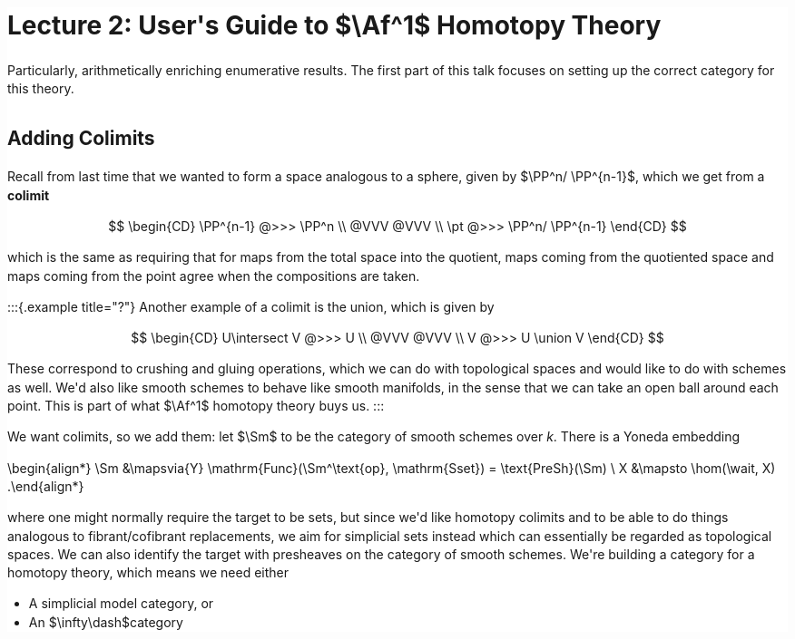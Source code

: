 # Lecture 2: User's Guide to $\Af^1$ Homotopy Theory

Particularly, arithmetically enriching enumerative results. The first part of this talk focuses on setting up the correct category for this theory.


## Adding Colimits
Recall from last time that we wanted to form a space analogous to a sphere, given by $\PP^n/ \PP^{n-1}$, which we get from a **colimit**

$$
\begin{CD}
  \PP^{n-1} @>>> \PP^n \\
  @VVV @VVV \\
  \pt @>>> \PP^n/ \PP^{n-1}
\end{CD}
$$

which is the same as requiring that for maps from the total space into the quotient, maps coming from the quotiented space and maps coming from the point agree when the compositions are taken.

:::{.example title="?"}
Another example of a colimit is the union, which is given by

$$
\begin{CD}
  U\intersect V @>>> U \\
  @VVV @VVV \\
  V @>>> U \union V
\end{CD}
$$

These correspond to crushing and gluing operations, which we can do with topological spaces and would like to do with schemes as well. We'd also like smooth schemes to behave like smooth manifolds, in the sense that we can take an open ball around each point. This is part of what $\Af^1$ homotopy theory buys us.
:::

We want colimits, so we add them: let $\Sm$ to be the category of smooth schemes over $k$. There is a Yoneda embedding

\begin{align*}
\Sm &\mapsvia{Y} \mathrm{Func}(\Sm^\text{op}, \mathrm{Sset}) = \text{PreSh}(\Sm) \\
X &\mapsto \hom(\wait, X)
.\end{align*}

where one might normally require the target to be sets, but since we'd like homotopy colimits and to be able to do things analogous to fibrant/cofibrant replacements, we aim for simplicial sets instead which can essentially be regarded as topological spaces. We can also identify the target with presheaves on the category of smooth schemes.
We're building a category for a homotopy theory, which means we need either

- A simplicial model category, or
- An $\infty\dash$category

